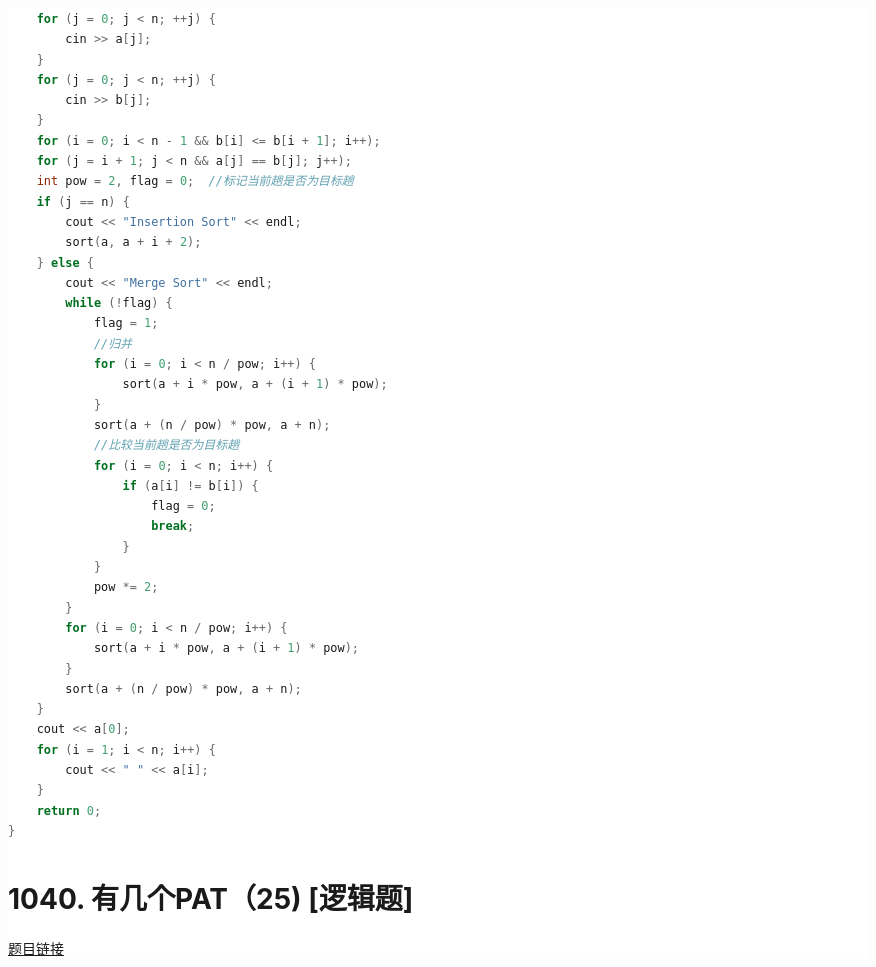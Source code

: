 ```cpp
    for (j = 0; j < n; ++j) {
        cin >> a[j];
    }
    for (j = 0; j < n; ++j) {
        cin >> b[j];
    }
    for (i = 0; i < n - 1 && b[i] <= b[i + 1]; i++);
    for (j = i + 1; j < n && a[j] == b[j]; j++);
    int pow = 2, flag = 0;  //标记当前趟是否为目标趟
    if (j == n) {
        cout << "Insertion Sort" << endl;
        sort(a, a + i + 2);
    } else {
        cout << "Merge Sort" << endl;
        while (!flag) {
            flag = 1;
            //归并
            for (i = 0; i < n / pow; i++) {
                sort(a + i * pow, a + (i + 1) * pow);
            }
            sort(a + (n / pow) * pow, a + n);
            //比较当前趟是否为目标趟
            for (i = 0; i < n; i++) {
                if (a[i] != b[i]) {
                    flag = 0;
                    break;
                }
            }
            pow *= 2;
        }
        for (i = 0; i < n / pow; i++) {
            sort(a + i * pow, a + (i + 1) * pow);
        }
        sort(a + (n / pow) * pow, a + n);
    }
    cout << a[0];
    for (i = 1; i < n; i++) {
        cout << " " << a[i];
    }
    return 0;
}
```

# 1040. 有几个PAT（25) [逻辑题]

[题目链接](https://pintia.cn/problem-sets/994805260223102976/problems/994805282389999616)